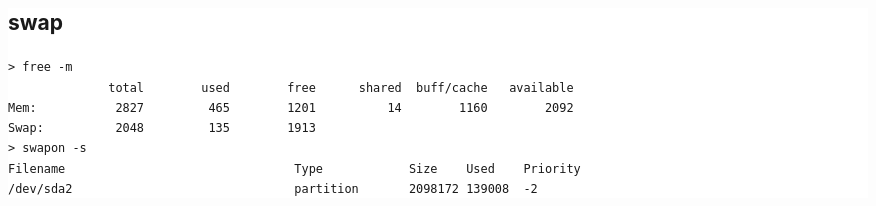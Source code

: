 ## swap 
```
> free -m 
              total        used        free      shared  buff/cache   available
Mem:           2827         465        1201          14        1160        2092
Swap:          2048         135        1913
> swapon -s
Filename                                Type            Size    Used    Priority
/dev/sda2                               partition       2098172 139008  -2
```